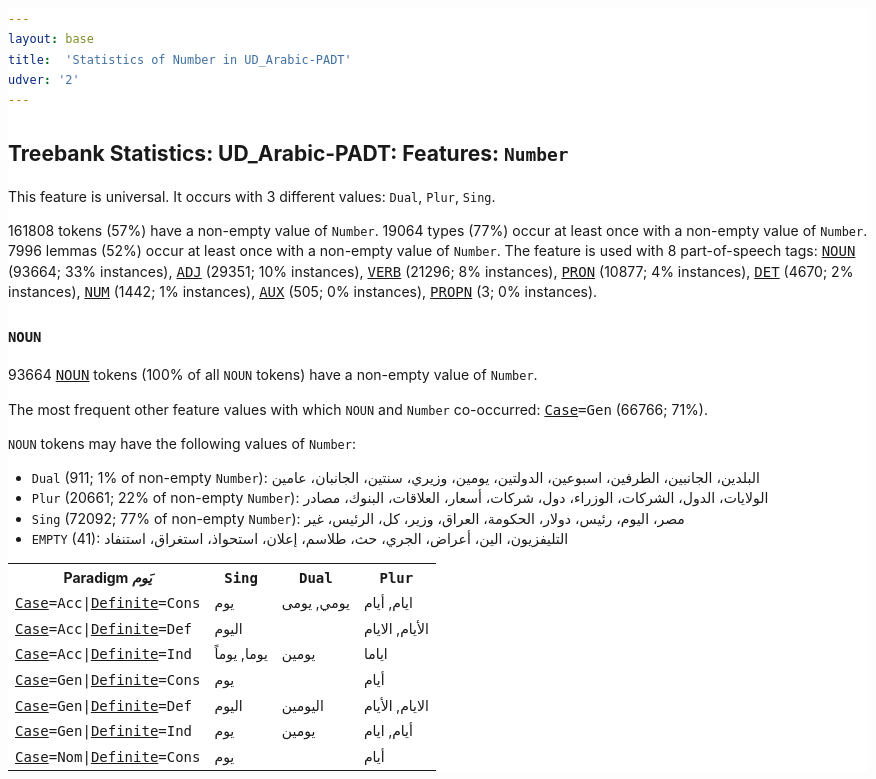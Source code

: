 ```yaml
---
layout: base
title:  'Statistics of Number in UD_Arabic-PADT'
udver: '2'
---
```


## Treebank Statistics: UD_Arabic-PADT: Features: `Number`

This feature is universal.
It occurs with 3 different values: `Dual`, `Plur`, `Sing`.

161808 tokens (57%) have a non-empty value of `Number`.
19064 types (77%) occur at least once with a non-empty value of `Number`.
7996 lemmas (52%) occur at least once with a non-empty value of `Number`.
The feature is used with 8 part-of-speech tags: <tt><a href="ar_padt-pos-NOUN.html">NOUN</a></tt> (93664; 33% instances), <tt><a href="ar_padt-pos-ADJ.html">ADJ</a></tt> (29351; 10% instances), <tt><a href="ar_padt-pos-VERB.html">VERB</a></tt> (21296; 8% instances), <tt><a href="ar_padt-pos-PRON.html">PRON</a></tt> (10877; 4% instances), <tt><a href="ar_padt-pos-DET.html">DET</a></tt> (4670; 2% instances), <tt><a href="ar_padt-pos-NUM.html">NUM</a></tt> (1442; 1% instances), <tt><a href="ar_padt-pos-AUX.html">AUX</a></tt> (505; 0% instances), <tt><a href="ar_padt-pos-PROPN.html">PROPN</a></tt> (3; 0% instances).

### `NOUN`

93664 <tt><a href="ar_padt-pos-NOUN.html">NOUN</a></tt> tokens (100% of all `NOUN` tokens) have a non-empty value of `Number`.

The most frequent other feature values with which `NOUN` and `Number` co-occurred: <tt><a href="ar_padt-feat-Case.html">Case</a></tt><tt>=Gen</tt> (66766; 71%).

`NOUN` tokens may have the following values of `Number`:

* `Dual` (911; 1% of non-empty `Number`): البلدين، الجانبين، الطرفين، اسبوعين، الدولتين، يومين، وزيري، سنتين، الجانبان، عامين
* `Plur` (20661; 22% of non-empty `Number`): الولايات، الدول، الشركات، الوزراء، دول، شركات، أسعار، العلاقات، البنوك، مصادر
* `Sing` (72092; 77% of non-empty `Number`): مصر، اليوم، رئيس، دولار، الحكومة، العراق، وزير، كل، الرئيس، غير
* `EMPTY` (41): التليفزيون، الين، أعراض، الجري، حث، طلاسم، إعلان، استحواذ، استغراق، استنفاد

<table>
  <tr><th>Paradigm <i>يَوم</i></th><th><tt>Sing</tt></th><th><tt>Dual</tt></th><th><tt>Plur</tt></th></tr>
  <tr><td><tt><tt><a href="ar_padt-feat-Case.html">Case</a></tt><tt>=Acc</tt>|<tt><a href="ar_padt-feat-Definite.html">Definite</a></tt><tt>=Cons</tt></tt></td><td>يوم</td><td>يومي, يومى</td><td>ايام, أيام</td></tr>
  <tr><td><tt><tt><a href="ar_padt-feat-Case.html">Case</a></tt><tt>=Acc</tt>|<tt><a href="ar_padt-feat-Definite.html">Definite</a></tt><tt>=Def</tt></tt></td><td>اليوم</td><td></td><td>الأيام, الايام</td></tr>
  <tr><td><tt><tt><a href="ar_padt-feat-Case.html">Case</a></tt><tt>=Acc</tt>|<tt><a href="ar_padt-feat-Definite.html">Definite</a></tt><tt>=Ind</tt></tt></td><td>يوما, يوماً</td><td>يومين</td><td>اياما</td></tr>
  <tr><td><tt><tt><a href="ar_padt-feat-Case.html">Case</a></tt><tt>=Gen</tt>|<tt><a href="ar_padt-feat-Definite.html">Definite</a></tt><tt>=Cons</tt></tt></td><td>يوم</td><td></td><td>أيام</td></tr>
  <tr><td><tt><tt><a href="ar_padt-feat-Case.html">Case</a></tt><tt>=Gen</tt>|<tt><a href="ar_padt-feat-Definite.html">Definite</a></tt><tt>=Def</tt></tt></td><td>اليوم</td><td>اليومين</td><td>الايام, الأيام</td></tr>
  <tr><td><tt><tt><a href="ar_padt-feat-Case.html">Case</a></tt><tt>=Gen</tt>|<tt><a href="ar_padt-feat-Definite.html">Definite</a></tt><tt>=Ind</tt></tt></td><td>يوم</td><td>يومين</td><td>أيام, ايام</td></tr>
  <tr><td><tt><tt><a href="ar_padt-feat-Case.html">Case</a></tt><tt>=Nom</tt>|<tt><a href="ar_padt-feat-Definite.html">Definite</a></tt><tt>=Cons</tt></tt></td><td>يوم</td><td></td><td>أيام</td></tr>